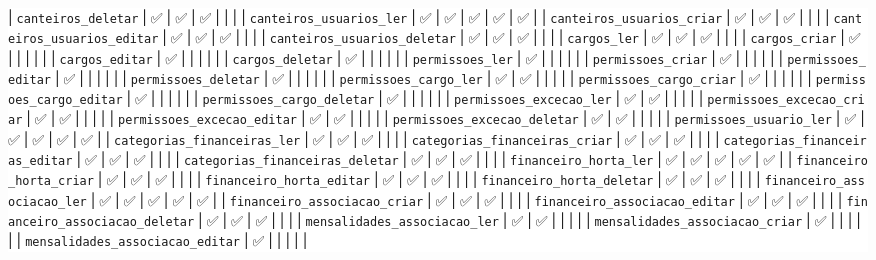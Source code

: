 | `canteiros_deletar`               | ✅                          | ✅                          | ✅                     |             |            |
| `canteiros_usuarios_ler`          | ✅                          | ✅                          | ✅                     | ✅          | ✅         |
| `canteiros_usuarios_criar`        | ✅                          | ✅                          | ✅                     |             |            |
| `canteiros_usuarios_editar`       | ✅                          | ✅                          | ✅                     |             |            |
| `canteiros_usuarios_deletar`      | ✅                          | ✅                          | ✅                     |             |            |
| `cargos_ler`                      | ✅                          | ✅                          | ✅                     |             |            |
| `cargos_criar`                    | ✅                          |                             |                        |             |            |
| `cargos_editar`                   | ✅                          |                             |                        |             |            |
| `cargos_deletar`                  | ✅                          |                             |                        |             |            |
| `permissoes_ler`                  | ✅                          |                             |                        |             |            |
| `permissoes_criar`                | ✅                          |                             |                        |             |            |
| `permissoes_editar`               | ✅                          |                             |                        |             |            |
| `permissoes_deletar`              | ✅                          |                             |                        |             |            |
| `permissoes_cargo_ler`            | ✅                          | ✅                          |                        |             |            |
| `permissoes_cargo_criar`          | ✅                          |                             |                        |             |            |
| `permissoes_cargo_editar`         | ✅                          |                             |                        |             |            |
| `permissoes_cargo_deletar`        | ✅                          |                             |                        |             |            |
| `permissoes_excecao_ler`          | ✅                          | ✅                          |                        |             |            |
| `permissoes_excecao_criar`        | ✅                          | ✅                          |                        |             |            |
| `permissoes_excecao_editar`       | ✅                          | ✅                          |                        |             |            |
| `permissoes_excecao_deletar`      | ✅                          | ✅                          |                        |             |            |
| `permissoes_usuario_ler`          | ✅                          | ✅                          | ✅                     | ✅          | ✅         |
| `categorias_financeiras_ler`      | ✅                          | ✅                          | ✅                     |             |            |
| `categorias_financeiras_criar`    | ✅                          | ✅                          | ✅                     |             |            |
| `categorias_financeiras_editar`   | ✅                          | ✅                          | ✅                     |             |            |
| `categorias_financeiras_deletar`  | ✅                          | ✅                          | ✅                     |             |            |
| `financeiro_horta_ler`            | ✅                          | ✅                          | ✅                     | ✅          | ✅         |
| `financeiro_horta_criar`          | ✅                          | ✅                          | ✅                     |             |            |
| `financeiro_horta_editar`         | ✅                          | ✅                          | ✅                     |             |            |
| `financeiro_horta_deletar`        | ✅                          | ✅                          | ✅                     |             |            |
| `financeiro_associacao_ler`       | ✅                          | ✅                          | ✅                     | ✅          | ✅         |
| `financeiro_associacao_criar`     | ✅                          | ✅                          | ✅                     |             |            |
| `financeiro_associacao_editar`    | ✅                          | ✅                          | ✅                     |             |            |
| `financeiro_associacao_deletar`   | ✅                          | ✅                          | ✅                     |             |            |
| `mensalidades_associacao_ler`     | ✅                          | ✅                          |                        |             |            |
| `mensalidades_associacao_criar`   | ✅                          |                             |                        |             |            |
| `mensalidades_associacao_editar`  | ✅                          |                             |                        |             |            |